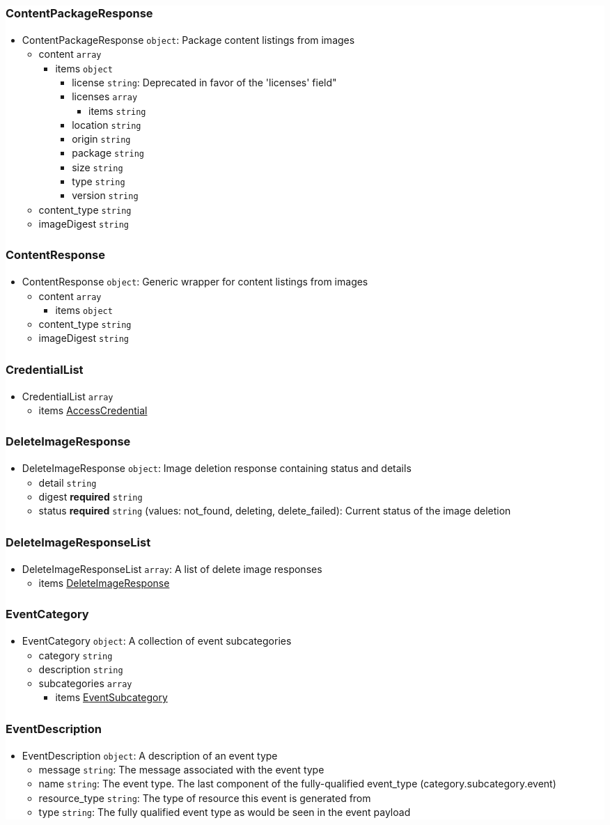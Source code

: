 ### ContentPackageResponse
* ContentPackageResponse `object`: Package content listings from images
  * content `array`
    * items `object`
      * license `string`: Deprecated in favor of the 'licenses' field"
      * licenses `array`
        * items `string`
      * location `string`
      * origin `string`
      * package `string`
      * size `string`
      * type `string`
      * version `string`
  * content_type `string`
  * imageDigest `string`

### ContentResponse
* ContentResponse `object`: Generic wrapper for content listings from images
  * content `array`
    * items `object`
  * content_type `string`
  * imageDigest `string`

### CredentialList
* CredentialList `array`
  * items [AccessCredential](#accesscredential)

### DeleteImageResponse
* DeleteImageResponse `object`: Image deletion response containing status and details
  * detail `string`
  * digest **required** `string`
  * status **required** `string` (values: not_found, deleting, delete_failed): Current status of the image deletion

### DeleteImageResponseList
* DeleteImageResponseList `array`: A list of delete image responses
  * items [DeleteImageResponse](#deleteimageresponse)

### EventCategory
* EventCategory `object`: A collection of event subcategories
  * category `string`
  * description `string`
  * subcategories `array`
    * items [EventSubcategory](#eventsubcategory)

### EventDescription
* EventDescription `object`: A description of an event type
  * message `string`: The message associated with the event type
  * name `string`: The event type. The last component of the fully-qualified event_type (category.subcategory.event)
  * resource_type `string`: The type of resource this event is generated from
  * type `string`: The fully qualified event type as would be seen in the event payload
